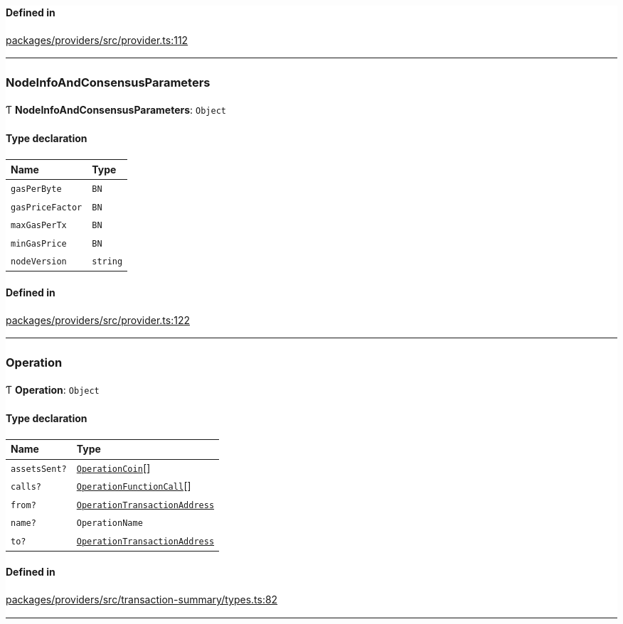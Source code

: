 #### Defined in

[packages/providers/src/provider.ts:112](https://github.com/FuelLabs/fuels-ts/blob/b7073a1e/packages/providers/src/provider.ts#L112)

___

### NodeInfoAndConsensusParameters

Ƭ **NodeInfoAndConsensusParameters**: `Object`

#### Type declaration

| Name | Type |
| :------ | :------ |
| `gasPerByte` | `BN` |
| `gasPriceFactor` | `BN` |
| `maxGasPerTx` | `BN` |
| `minGasPrice` | `BN` |
| `nodeVersion` | `string` |

#### Defined in

[packages/providers/src/provider.ts:122](https://github.com/FuelLabs/fuels-ts/blob/b7073a1e/packages/providers/src/provider.ts#L122)

___

### Operation

Ƭ **Operation**: `Object`

#### Type declaration

| Name | Type |
| :------ | :------ |
| `assetsSent?` | [`OperationCoin`](/api/Providers/index.md#operationcoin)[] |
| `calls?` | [`OperationFunctionCall`](/api/Providers/index.md#operationfunctioncall)[] |
| `from?` | [`OperationTransactionAddress`](/api/Providers/index.md#operationtransactionaddress) |
| `name?` | `OperationName` |
| `to?` | [`OperationTransactionAddress`](/api/Providers/index.md#operationtransactionaddress) |

#### Defined in

[packages/providers/src/transaction-summary/types.ts:82](https://github.com/FuelLabs/fuels-ts/blob/b7073a1e/packages/providers/src/transaction-summary/types.ts#L82)

___
